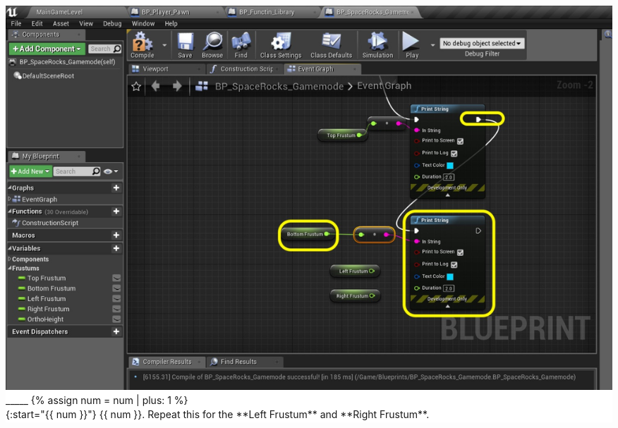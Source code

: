 <img src="images/PrintBottomFrustrum.jpg"  class= "img-fluid"  alt="Create new sprite with button">  
</div>
</div>
_____ 
{% assign num = num | plus: 1 %}
<div class = "row">
<div class="col-12 col-lg-4 col align-self-center">
<div markdown = "1">
{:start="{{ num }}"}
{{ num }}. Repeat this for the **Left Frustum** and **Right Frustum**.
</div>
</div>
<div class="col-12 col-lg-8">